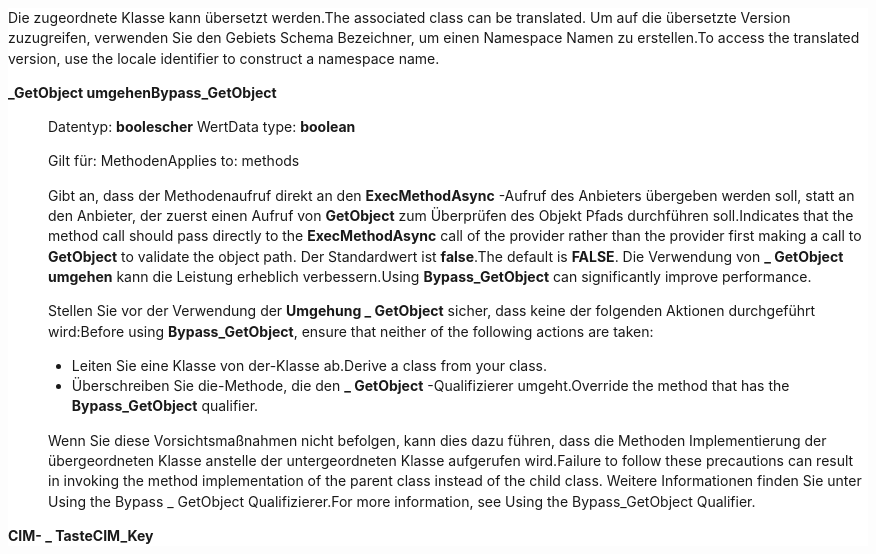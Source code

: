 <span data-ttu-id="a8f6a-110">Die zugeordnete Klasse kann übersetzt werden.</span><span class="sxs-lookup"><span data-stu-id="a8f6a-110">The associated class can be translated.</span></span> <span data-ttu-id="a8f6a-111">Um auf die übersetzte Version zuzugreifen, verwenden Sie den Gebiets Schema Bezeichner, um einen Namespace Namen zu erstellen.</span><span class="sxs-lookup"><span data-stu-id="a8f6a-111">To access the translated version, use the locale identifier to construct a namespace name.</span></span>

</dd> <dt>

<span data-ttu-id="a8f6a-112"><span id="Bypass_GetObject"></span><span id="bypass_getobject"></span><span id="BYPASS_GETOBJECT"></span>**\_GetObject umgehen**</span><span class="sxs-lookup"><span data-stu-id="a8f6a-112"><span id="Bypass_GetObject"></span><span id="bypass_getobject"></span><span id="BYPASS_GETOBJECT"></span>**Bypass\_GetObject**</span></span>
</dt> <dd>

<span data-ttu-id="a8f6a-113">Datentyp: **boolescher** Wert</span><span class="sxs-lookup"><span data-stu-id="a8f6a-113">Data type: **boolean**</span></span>

<span data-ttu-id="a8f6a-114">Gilt für: Methoden</span><span class="sxs-lookup"><span data-stu-id="a8f6a-114">Applies to: methods</span></span>

<span data-ttu-id="a8f6a-115">Gibt an, dass der Methodenaufruf direkt an den **ExecMethodAsync** -Aufruf des Anbieters übergeben werden soll, statt an den Anbieter, der zuerst einen Aufruf von **GetObject** zum Überprüfen des Objekt Pfads durchführen soll.</span><span class="sxs-lookup"><span data-stu-id="a8f6a-115">Indicates that the method call should pass directly to the **ExecMethodAsync** call of the provider rather than the provider first making a call to **GetObject** to validate the object path.</span></span> <span data-ttu-id="a8f6a-116">Der Standardwert ist **false**.</span><span class="sxs-lookup"><span data-stu-id="a8f6a-116">The default is **FALSE**.</span></span> <span data-ttu-id="a8f6a-117">Die Verwendung von **\_ GetObject umgehen** kann die Leistung erheblich verbessern.</span><span class="sxs-lookup"><span data-stu-id="a8f6a-117">Using **Bypass\_GetObject** can significantly improve performance.</span></span>

<span data-ttu-id="a8f6a-118">Stellen Sie vor der Verwendung der **Umgehung \_ GetObject** sicher, dass keine der folgenden Aktionen durchgeführt wird:</span><span class="sxs-lookup"><span data-stu-id="a8f6a-118">Before using **Bypass\_GetObject**, ensure that neither of the following actions are taken:</span></span>

-   <span data-ttu-id="a8f6a-119">Leiten Sie eine Klasse von der-Klasse ab.</span><span class="sxs-lookup"><span data-stu-id="a8f6a-119">Derive a class from your class.</span></span>
-   <span data-ttu-id="a8f6a-120">Überschreiben Sie die-Methode, die den **\_ GetObject** -Qualifizierer umgeht.</span><span class="sxs-lookup"><span data-stu-id="a8f6a-120">Override the method that has the **Bypass\_GetObject** qualifier.</span></span>

<span data-ttu-id="a8f6a-121">Wenn Sie diese Vorsichtsmaßnahmen nicht befolgen, kann dies dazu führen, dass die Methoden Implementierung der übergeordneten Klasse anstelle der untergeordneten Klasse aufgerufen wird.</span><span class="sxs-lookup"><span data-stu-id="a8f6a-121">Failure to follow these precautions can result in invoking the method implementation of the parent class instead of the child class.</span></span> <span data-ttu-id="a8f6a-122">Weitere Informationen finden Sie unter Using the Bypass \_ GetObject Qualifizierer.</span><span class="sxs-lookup"><span data-stu-id="a8f6a-122">For more information, see Using the Bypass\_GetObject Qualifier.</span></span>

</dd> <dt>

<span data-ttu-id="a8f6a-123"><span id="CIM_Key"></span><span id="cim_key"></span><span id="CIM_KEY"></span>**CIM- \_ Taste**</span><span class="sxs-lookup"><span data-stu-id="a8f6a-123"><span id="CIM_Key"></span><span id="cim_key"></span><span id="CIM_KEY"></span>**CIM\_Key**</span></span>
</dt> <dd>
